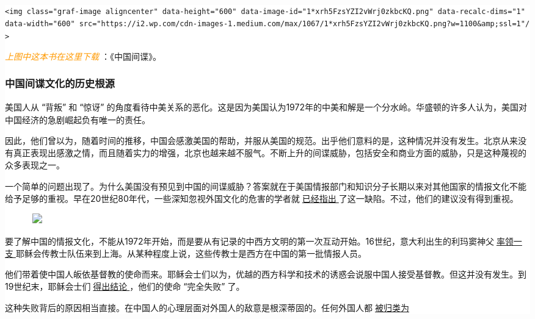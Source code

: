     <img class="graf-image aligncenter" data-height="600" data-image-id="1*xrh5FzsYZI2vWrj0zkbcKQ.png" data-recalc-dims="1" data-width="600" src="https://i2.wp.com/cdn-images-1.medium.com/max/1067/1*xrh5FzsYZI2vWrj0zkbcKQ.png?w=1100&amp;ssl=1"/>
   </noscript>
  </figure>
  <p class="graf graf--p">
   <span style="color: #ff9900;">
    <em>
     上图中这本书在这里下载
    </em>
   </span>
   ：《中国间谍》。
  </p>
  <h3 class="graf graf--p">
   <strong class="markup--strong markup--p-strong">
    中国间谍文化的历史根源
   </strong>
  </h3>
  <p class="graf graf--p">
   美国人从 “背叛” 和 “惊讶” 的角度看待中美关系的恶化。这是因为美国认为1972年的中美和解是一个分水岭。华盛顿的许多人认为，美国对中国经济的急剧崛起负有唯一的责任。
  </p>
  <p class="graf graf--p">
   因此，他们曾以为，随着时间的推移，中国会感激美国的帮助，并服从美国的规范。出乎他们意料的是，这种情况并没有发生。北京从来没有真正表现出感激之情，而且随着实力的增强，北京也越来越不服气。不断上升的间谍威胁，包括安全和商业方面的威胁，只是这种蔑视的众多表现之一。
  </p>
  <p class="graf graf--p">
   一个简单的问题出现了。为什么美国没有预见到中国的间谍威胁？答案就在于美国情报部门和知识分子长期以来对其他国家的情报文化不能给予足够的重视。早在20世纪80年代，一些深知忽视外国文化的危害的学者就
   <a class="markup--anchor markup--p-anchor" data-href="https://www.amazon.co.uk/Comparing-Foreign-Intelligence-U-S-S-R-U-K/dp/0080347029" href="https://www.amazon.co.uk/Comparing-Foreign-Intelligence-U-S-S-R-U-K/dp/0080347029" rel="noopener noreferrer" target="_blank">
    已经指出
   </a>
   了这一缺陷。不过，他们的建议没有得到重视。
  </p>
  <figure class="graf graf--figure">
   <img class="graf-image aligncenter jetpack-lazy-image" data-height="1365" data-image-id="0*iVBAo3KAHtb-FNJ2" data-lazy-src="https://cdn-images-1.medium.com/max/1067/0*iVBAo3KAHtb-FNJ2?is-pending-load=1" data-width="2048" src="https://cdn-images-1.medium.com/max/1067/0*iVBAo3KAHtb-FNJ2" srcset="data:image/gif;base64,R0lGODlhAQABAIAAAAAAAP///yH5BAEAAAAALAAAAAABAAEAAAIBRAA7"/>
   <noscript>
    <img class="graf-image aligncenter" data-height="1365" data-image-id="0*iVBAo3KAHtb-FNJ2" data-width="2048" src="https://cdn-images-1.medium.com/max/1067/0*iVBAo3KAHtb-FNJ2"/>
   </noscript>
  </figure>
  <p class="graf graf--p">
   要了解中国的情报文化，不能从1972年开始，而是要从有记录的中西方文明的第一次互动开始。16世纪，意大利出生的利玛窦神父
   <a class="markup--anchor markup--p-anchor" data-href="https://fas.org/irp/cia/product/ddi_speech_112096.html" href="https://fas.org/irp/cia/product/ddi_speech_112096.html" rel="noopener noreferrer" target="_blank">
    率领一支
   </a>
   耶稣会传教士队伍来到上海。从某种程度上说，这些传教士是西方在中国的第一批情报人员。
  </p>
  <p class="graf graf--p">
   他们带着使中国人皈依基督教的使命而来。耶稣会士们以为，优越的西方科学和技术的诱惑会说服中国人接受基督教。但这并没有发生。到19世纪末，耶稣会士们
   <a class="markup--anchor markup--p-anchor" data-href="https://www.amazon.co.uk/Comparing-Foreign-Intelligence-U-S-S-R-U-K/dp/0080347029" href="https://www.amazon.co.uk/Comparing-Foreign-Intelligence-U-S-S-R-U-K/dp/0080347029" rel="noopener noreferrer" target="_blank">
    得出结论
   </a>
   ，他们的使命 “完全失败” 了。
  </p>
  <p class="graf graf--p">
   这种失败背后的原因相当直接。在中国人的心理层面对外国人的敌意是根深蒂固的。任何外国人都
   <a class="markup--anchor markup--p-anchor" data-href="https://www.businessinsider.com/understanding-chinese-perspectives-2014-7?r=US&amp;IR=T" href="https://www.businessinsider.com/understanding-chinese-perspectives-2014-7?r=US&amp;IR=T" rel="noopener noreferrer" target="_blank">
    被归类为